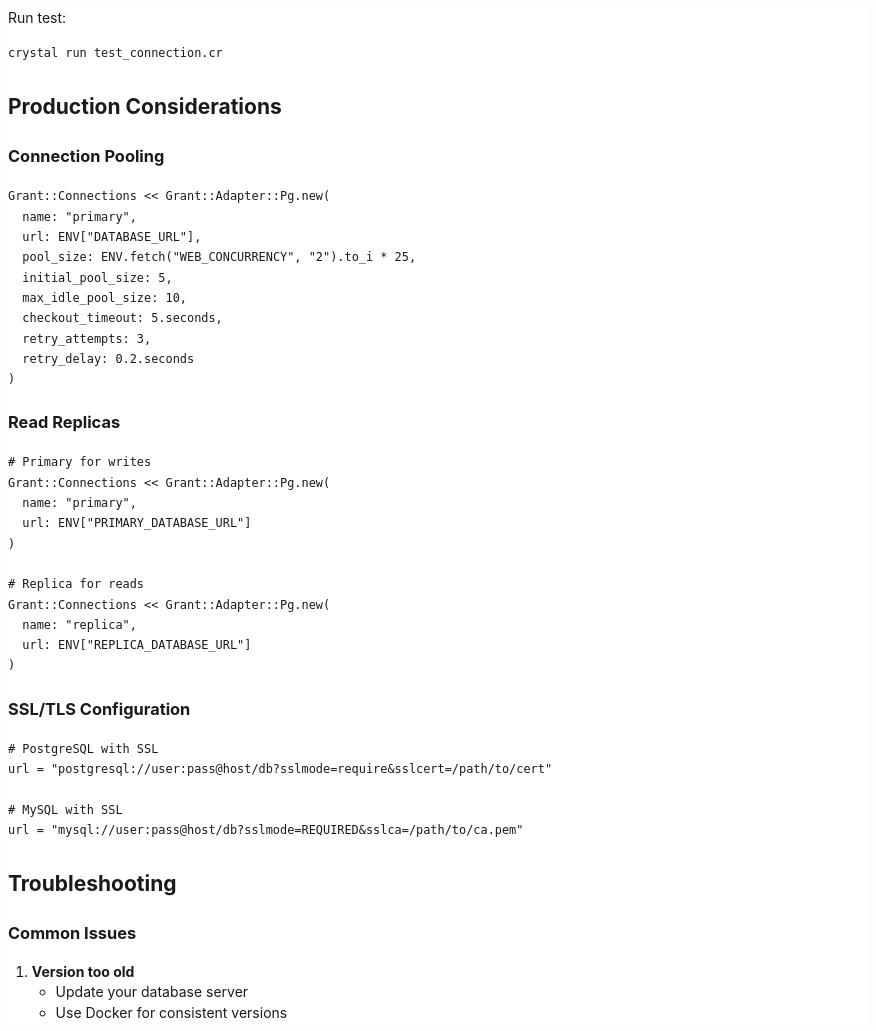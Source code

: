 
Run test:
```bash
crystal run test_connection.cr
```

## Production Considerations

### Connection Pooling
```crystal
Grant::Connections << Grant::Adapter::Pg.new(
  name: "primary",
  url: ENV["DATABASE_URL"],
  pool_size: ENV.fetch("WEB_CONCURRENCY", "2").to_i * 25,
  initial_pool_size: 5,
  max_idle_pool_size: 10,
  checkout_timeout: 5.seconds,
  retry_attempts: 3,
  retry_delay: 0.2.seconds
)
```

### Read Replicas
```crystal
# Primary for writes
Grant::Connections << Grant::Adapter::Pg.new(
  name: "primary",
  url: ENV["PRIMARY_DATABASE_URL"]
)

# Replica for reads
Grant::Connections << Grant::Adapter::Pg.new(
  name: "replica",
  url: ENV["REPLICA_DATABASE_URL"]
)
```

### SSL/TLS Configuration
```crystal
# PostgreSQL with SSL
url = "postgresql://user:pass@host/db?sslmode=require&sslcert=/path/to/cert"

# MySQL with SSL
url = "mysql://user:pass@host/db?sslmode=REQUIRED&sslca=/path/to/ca.pem"
```

## Troubleshooting

### Common Issues

1. **Version too old**
   - Update your database server
   - Use Docker for consistent versions
